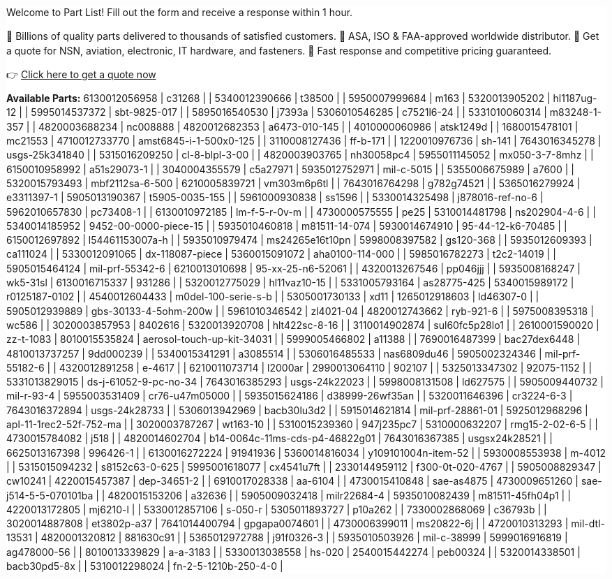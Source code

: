 Welcome to Part List! Fill out the form and receive a response within 1 hour. 

🔹 Billions of quality parts delivered to thousands of satisfied customers.
🔹 ASA, ISO & FAA-approved worldwide distributor.
🔹 Get a quote for NSN, aviation, electronic, IT hardware, and fasteners.
🔹 Fast response and competitive pricing guaranteed.

👉 [Click here to get a quote now](https://forms.gle/zb5Qi9NdgbbANaDG6)


**Available Parts:**
6130012056958 | c31268 |  | 5340012390666 | t38500 |  | 5950007999684 | m163 | 
5320013905202 | hl1187ug-12 |  | 5995014537372 | sbt-9825-017 |  | 5895016540530 | j7393a | 
5306010546285 | c7521l6-24 |  | 5331010060314 | m83248-1-357 |  | 4820003688234 | nc008888 | 
4820012682353 | a6473-010-145 |  | 4010000060986 | atsk1249d |  | 1680015478101 | mc21553 | 
4710012733770 | amst6845-i-1-500x0-125 |  | 3110008127436 | ff-b-171 |  | 1220010976736 | sh-141 | 
7643016345278 | usgs-25k341840 |  | 5315016209250 | cl-8-blpl-3-00 |  | 4820003903765 | nh30058pc4 | 
5955011145052 | mx050-3-7-8mhz |  | 6150010958992 | a51s29073-1 |  | 3040004355579 | c5a27971 | 
5935012752971 | mil-c-5015 |  | 5355006675989 | a7600 |  | 5320015793493 | mbf2112sa-6-500 | 
6210005839721 | vm303m6p6tl |  | 7643016764298 | g782g74521 |  | 5365016279924 | e3311397-1 | 
5905013190367 | t5905-0035-155 |  | 5961000930838 | ss1596 |  | 5330014325498 | j878016-ref-no-6 | 
5962010657830 | pc73408-1 |  | 6130010972185 | lm-f-5-r-0v-m |  | 4730000575555 | pe25 | 
5310014481798 | ns202904-4-6 |  | 5340014185952 | 9452-00-0000-piece-15 |  | 5935010460818 | m81511-14-074 | 
5930014674910 | 95-44-12-k6-70485 |  | 6150012697892 | l54461153007a-h |  | 5935010979474 | ms24265e16t10pn | 
5998008397582 | gs120-368 |  | 5935012609393 | ca111024 |  | 5330012091065 | dx-118087-piece | 
5360015091072 | aha0100-114-000 |  | 5985016782273 | t2c2-14019 |  | 5905015464124 | mil-prf-55342-6 | 
6210013010698 | 95-xx-25-n6-52061 |  | 4320013267546 | pp046jjj |  | 5935008168247 | wk5-31sl | 
6130016715337 | 931286 |  | 5320012775029 | hl11vaz10-15 |  | 5331005793164 | as28775-425 | 
5340015989172 | r0125187-0102 |  | 4540012604433 | m0del-100-serie-s-b |  | 5305001730133 | xd11 | 
1265012918603 | ld46307-0 |  | 5905012939889 | gbs-30133-4-5ohm-200w |  | 5961010346542 | zl4021-04 | 
4820012743662 | ryb-921-6 |  | 5975008395318 | wc586 |  | 3020003857953 | 8402616 | 
5320013920708 | hlt422sc-8-16 |  | 3110014902874 | sul60fc5p28lo1 |  | 2610001590020 | zz-t-1083 | 
8010015535824 | aerosol-touch-up-kit-34031 |  | 5999005466802 | a11388 |  | 7690016487399 | bac27dex6448 | 
4810013737257 | 9dd000239 |  | 5340015341291 | a3085514 |  | 5306016485533 | nas6809du46 | 
5905002324346 | mil-prf-55182-6 |  | 4320012891258 | e-4617 |  | 6210011073714 | l2000ar | 
2990013064110 | 902107 |  | 5325013347302 | 92075-1152 |  | 5331013829015 | ds-j-61052-9-pc-no-34 | 
7643016385293 | usgs-24k22023 |  | 5998008131508 | ld627575 |  | 5905009440732 | mil-r-93-4 | 
5955003531409 | cr76-u47m05000 |  | 5935015624186 | d38999-26wf35an |  | 5320011646396 | cr3224-6-3 | 
7643016372894 | usgs-24k28733 |  | 5306013942969 | bacb30lu3d2 |  | 5915014621814 | mil-prf-28861-01 | 
5925012968296 | apl-11-1rec2-52f-752-ma |  | 3020003787267 | wt163-10 |  | 5310015239360 | 947j235pc7 | 
5310000632207 | rmg15-2-02-6-5 |  | 4730015784082 | j518 |  | 4820014602704 | b14-0064c-11ms-cds-p4-46822g01 | 
7643016367385 | usgsx24k28521 |  | 6625013167398 | 996426-1 |  | 6130016272224 | 91941936 | 
5360014816034 | y109101004n-item-52 |  | 5930008553938 | m-4012 |  | 5315015094232 | s8152c63-0-625 | 
5995001618077 | cx4541u7ft |  | 2330144959112 | f300-0t-020-4767 |  | 5905008829347 | cw10241 | 
4220015457387 | dep-34651-2 |  | 6910017028338 | aa-6104 |  | 4730015410848 | sae-as4875 | 
4730009651260 | sae-j514-5-5-070101ba |  | 4820015153206 | a32636 |  | 5905009032418 | milr22684-4 | 
5935010082439 | m81511-45fh04p1 |  | 4220013172805 | mj6210-l |  | 5330012857106 | s-050-r | 
5305011893727 | p10a262 |  | 7330002868069 | c36793b |  | 3020014887808 | et3802p-a37 | 
7641014400794 | gpgapa0074601 |  | 4730006399011 | ms20822-6j |  | 4720010313293 | mil-dtl-13531 | 
4820001320812 | 881630c91 |  | 5365012972788 | j91f0326-3 |  | 5935010503926 | mil-c-38999 | 
5999016916819 | ag478000-56 |  | 8010013339829 | a-a-3183 |  | 5330013038558 | hs-020 | 
2540015442274 | peb00324 |  | 5320014338501 | bacb30pd5-8x |  | 5310012298024 | fn-2-5-1210b-250-4-0 | 